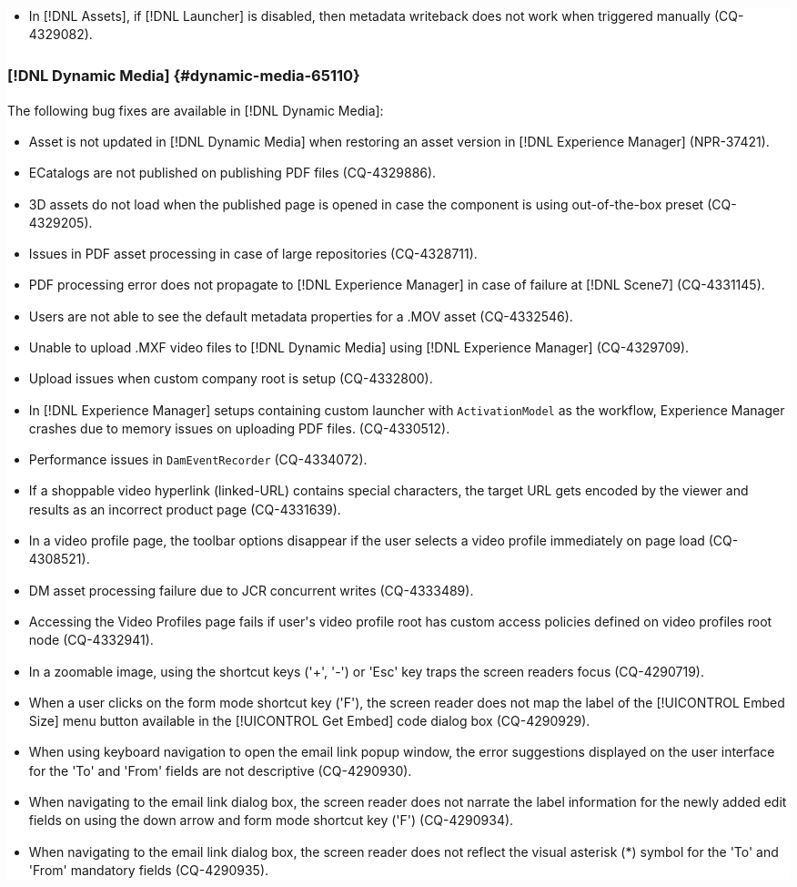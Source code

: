 * In [!DNL Assets], if [!DNL Launcher] is disabled, then metadata writeback does not work when triggered manually (CQ-4329082).

### [!DNL Dynamic Media] {#dynamic-media-65110}

The following bug fixes are available in [!DNL Dynamic Media]:

* Asset is not updated in [!DNL Dynamic Media] when restoring an asset version in [!DNL Experience Manager] (NPR-37421).

* ECatalogs are not published on publishing PDF files (CQ-4329886).

* 3D assets do not load when the published page is opened in case the component is using out-of-the-box preset (CQ-4329205).

* Issues in PDF asset processing in case of large repositories (CQ-4328711).

* PDF processing error does not propagate to [!DNL Experience Manager] in case of failure at [!DNL Scene7] (CQ-4331145).

* Users are not able to see the default metadata properties for a .MOV asset (CQ-4332546).

* Unable to upload .MXF video files to [!DNL Dynamic Media] using [!DNL Experience Manager] (CQ-4329709).

* Upload issues when custom company root is setup (CQ-4332800).

* In [!DNL Experience Manager] setups containing custom launcher with `ActivationModel` as the workflow, Experience Manager crashes due to memory issues on uploading PDF files. (CQ-4330512).

* Performance issues in `DamEventRecorder` (CQ-4334072).

* If a shoppable video hyperlink (linked-URL) contains special characters, the target URL gets encoded by the viewer and results as an incorrect product page (CQ-4331639).

* In a video profile page, the toolbar options disappear if the user selects a video profile immediately on page load (CQ-4308521).

* DM asset processing failure due to JCR concurrent writes (CQ-4333489).

* Accessing the Video Profiles page fails if user's video profile root has custom access policies defined on video profiles root node (CQ-4332941).

* In a zoomable image, using the shortcut keys ('+', '-') or 'Esc' key traps the screen readers focus (CQ-4290719).

* When a user clicks on the form mode shortcut key ('F'), the screen reader does not map the label of the [!UICONTROL Embed Size] menu button available in the [!UICONTROL Get Embed] code dialog box (CQ-4290929).

* When using keyboard navigation to open the email link popup window, the error suggestions displayed on the user interface for the 'To' and 'From' fields are not descriptive (CQ-4290930).

* When navigating to the email link dialog box, the screen reader does not narrate the label information for the newly added edit fields on using the down arrow and form mode shortcut key ('F') (CQ-4290934).

* When navigating to the email link dialog box, the screen reader does not reflect the visual asterisk (*) symbol for the 'To' and 'From' mandatory fields (CQ-4290935).
